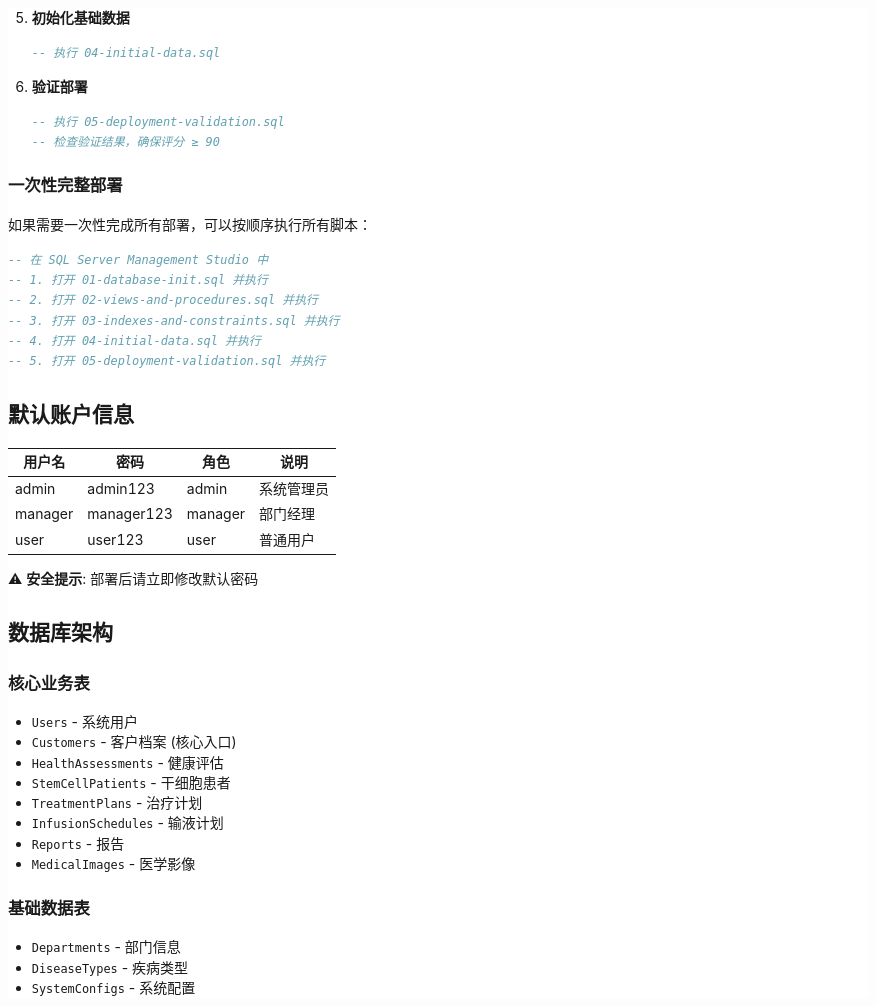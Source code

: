 5. **初始化基础数据**
   ```sql
   -- 执行 04-initial-data.sql
   ```

6. **验证部署**
   ```sql
   -- 执行 05-deployment-validation.sql
   -- 检查验证结果，确保评分 ≥ 90
   ```

### 一次性完整部署
如果需要一次性完成所有部署，可以按顺序执行所有脚本：

```sql
-- 在 SQL Server Management Studio 中
-- 1. 打开 01-database-init.sql 并执行
-- 2. 打开 02-views-and-procedures.sql 并执行
-- 3. 打开 03-indexes-and-constraints.sql 并执行
-- 4. 打开 04-initial-data.sql 并执行
-- 5. 打开 05-deployment-validation.sql 并执行
```

## 默认账户信息

| 用户名 | 密码 | 角色 | 说明 |
|--------|------|------|------|
| admin | admin123 | admin | 系统管理员 |
| manager | manager123 | manager | 部门经理 |
| user | user123 | user | 普通用户 |

⚠️ **安全提示**: 部署后请立即修改默认密码

## 数据库架构

### 核心业务表
- `Users` - 系统用户
- `Customers` - 客户档案 (核心入口)
- `HealthAssessments` - 健康评估
- `StemCellPatients` - 干细胞患者
- `TreatmentPlans` - 治疗计划
- `InfusionSchedules` - 输液计划
- `Reports` - 报告
- `MedicalImages` - 医学影像

### 基础数据表
- `Departments` - 部门信息
- `DiseaseTypes` - 疾病类型
- `SystemConfigs` - 系统配置

